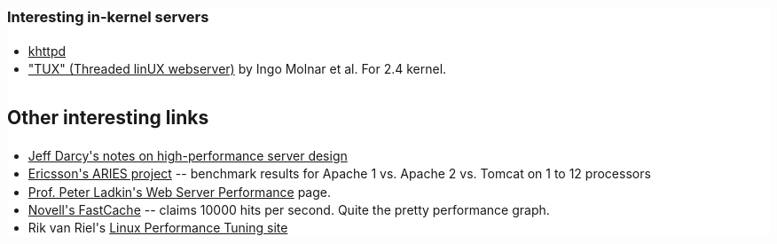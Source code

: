 ### Interesting in-kernel servers

- [khttpd](http://www.fenrus.demon.nl/)
- ["TUX" (Threaded linUX webserver)](http://slashdot.org/comments.pl?sid=00/07/05/0211257&cid=218) by Ingo Molnar et al. For 2.4 kernel.

## Other interesting links

- [Jeff Darcy's notes on high-performance server design](http://pl.atyp.us/content/tech/servers.html)
- [Ericsson's ARIES project](http://www2.linuxjournal.com/lj-issues/issue91/4752.html) -- benchmark results for Apache 1 vs. Apache 2 vs. Tomcat on 1 to 12 processors
- [Prof. Peter Ladkin's Web Server Performance](http://nakula.rvs.uni-bielefeld.de/made/artikel/Web-Bench/web-bench.html) page.
- [Novell's FastCache](http://www.novell.com/bordermanager/ispcon4.html) -- claims 10000 hits per second. Quite the pretty performance graph.
- Rik van Riel's [Linux Performance Tuning site](http://linuxperf.nl.linux.org/)
